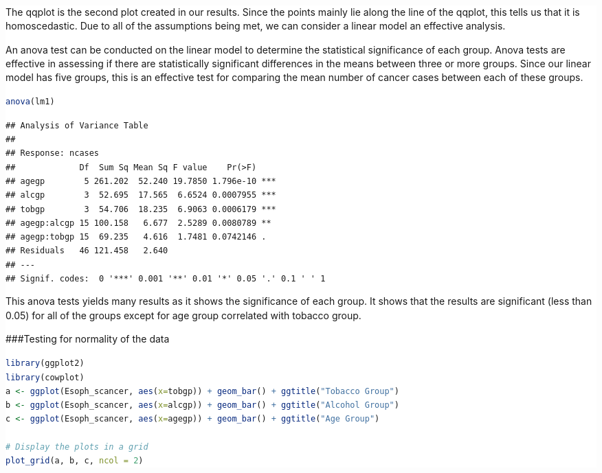 The qqplot is the second plot created in our results. Since the points
mainly lie along the line of the qqplot, this tells us that it is
homoscedastic. Due to all of the assumptions being met, we can consider
a linear model an effective analysis.

An anova test can be conducted on the linear model to determine the
statistical significance of each group. Anova tests are effective in
assessing if there are statistically significant differences in the
means between three or more groups. Since our linear model has five
groups, this is an effective test for comparing the mean number of
cancer cases between each of these groups.

``` r
anova(lm1)
```

    ## Analysis of Variance Table
    ## 
    ## Response: ncases
    ##             Df  Sum Sq Mean Sq F value    Pr(>F)    
    ## agegp        5 261.202  52.240 19.7850 1.796e-10 ***
    ## alcgp        3  52.695  17.565  6.6524 0.0007955 ***
    ## tobgp        3  54.706  18.235  6.9063 0.0006179 ***
    ## agegp:alcgp 15 100.158   6.677  2.5289 0.0080789 ** 
    ## agegp:tobgp 15  69.235   4.616  1.7481 0.0742146 .  
    ## Residuals   46 121.458   2.640                      
    ## ---
    ## Signif. codes:  0 '***' 0.001 '**' 0.01 '*' 0.05 '.' 0.1 ' ' 1

This anova tests yields many results as it shows the significance of
each group. It shows that the results are significant (less than 0.05)
for all of the groups except for age group correlated with tobacco
group.

\###Testing for normality of the data

``` r
library(ggplot2)
library(cowplot)
a <- ggplot(Esoph_scancer, aes(x=tobgp)) + geom_bar() + ggtitle("Tobacco Group")
b <- ggplot(Esoph_scancer, aes(x=alcgp)) + geom_bar() + ggtitle("Alcohol Group")
c <- ggplot(Esoph_scancer, aes(x=agegp)) + geom_bar() + ggtitle("Age Group")

# Display the plots in a grid
plot_grid(a, b, c, ncol = 2)
```
